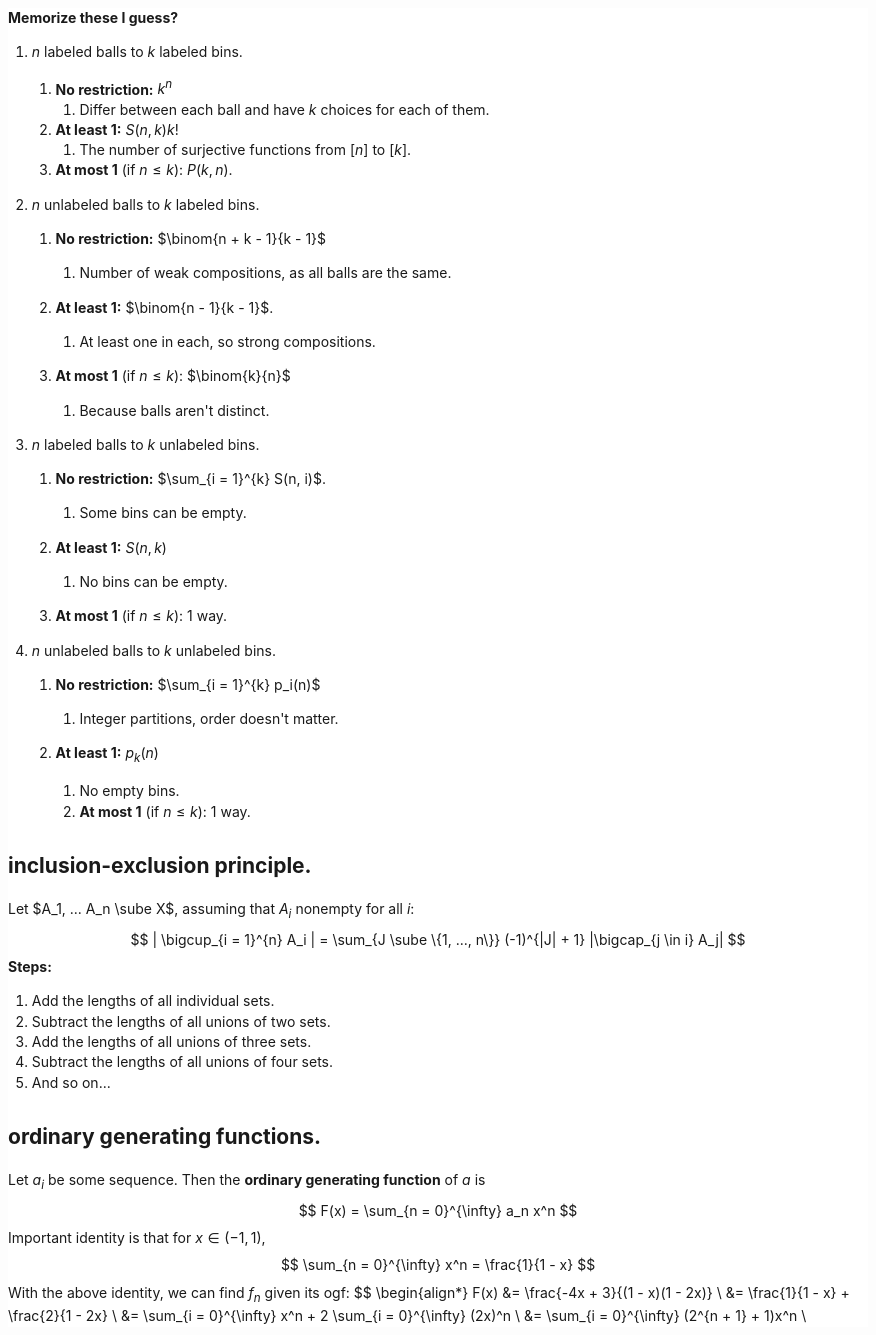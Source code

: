 **Memorize these I guess?**

1. $n$ labeled balls to $k$ labeled bins.
   1. **No restriction:** $k^n$
      1. Differ between each ball and have $k$ choices for each of them.
   2. **At least 1:** $S(n, k)k!$
      1. The number of surjective functions from $[n]$ to $[k]$.
   3. **At most 1** (if $n \leq k$): $P(k, n)$. 
2. $n$ unlabeled balls to $k$ labeled bins.
   1. **No restriction:** $\binom{n + k - 1}{k - 1}$
      1. Number of weak compositions, as all balls are the same.

   2. **At least 1:** $\binom{n - 1}{k - 1}$.
      1. At least one in each, so strong compositions.

   3. **At most 1** (if $n \leq k$): $\binom{k}{n}$
      1. Because balls aren't distinct.

3. $n$ labeled balls to $k$ unlabeled bins.
   1. **No restriction:** $\sum_{i = 1}^{k} S(n, i)$.
      1. Some bins can be empty.

   2. **At least 1:** $S(n, k)$
      1. No bins can be empty.

   3. **At most 1** (if $n \leq k$): 1 way.

4. $n$ unlabeled balls to $k$ unlabeled bins.
   1. **No restriction:** $\sum_{i = 1}^{k} p_i(n)$
      1. Integer partitions, order doesn't matter.

   2. **At least 1:** $p_k(n)$​
      1. No empty bins.
      2. **At most 1** (if $n \leq k$): 1 way.


## inclusion-exclusion principle.

Let $A_1, ... A_n \sube X$, assuming that $A_i$ nonempty for all $i$:
$$
| \bigcup_{i = 1}^{n} A_i | = \sum_{J \sube \{1, ..., n\}} (-1)^{|J| + 1} |\bigcap_{j \in i} A_j|
$$
**Steps:**

1. Add the lengths of all individual sets.
2. Subtract the lengths of all unions of two sets.
3. Add the lengths of all unions of three sets.
4. Subtract the lengths of all unions of four sets.
5. And so on...

## ordinary generating functions.

Let $a_i$ be some sequence. Then the **ordinary generating function** of $a$ is
$$
F(x) = \sum_{n = 0}^{\infty} a_n x^n
$$
Important identity is that for $x \in (-1, 1)$,
$$
\sum_{n = 0}^{\infty} x^n = \frac{1}{1 - x}
$$
With the above identity, we can find $f_n$ given its ogf:
$$
\begin{align*}
F(x) &= \frac{-4x + 3}{(1 - x)(1 - 2x)} \\
&= \frac{1}{1 - x} + \frac{2}{1 - 2x} \\
&= \sum_{i = 0}^{\infty} x^n + 2 \sum_{i = 0}^{\infty} (2x)^n \\
&= \sum_{i = 0}^{\infty} (2^{n + 1} + 1)x^n \\